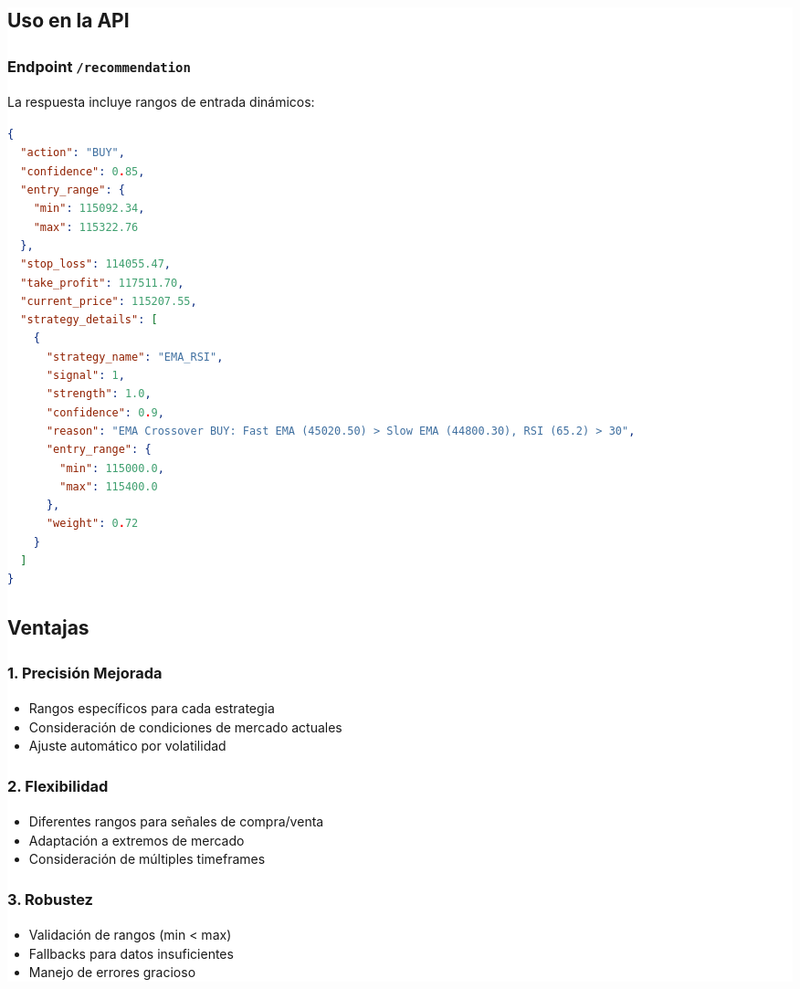 ## Uso en la API

### Endpoint `/recommendation`

La respuesta incluye rangos de entrada dinámicos:

```json
{
  "action": "BUY",
  "confidence": 0.85,
  "entry_range": {
    "min": 115092.34,
    "max": 115322.76
  },
  "stop_loss": 114055.47,
  "take_profit": 117511.70,
  "current_price": 115207.55,
  "strategy_details": [
    {
      "strategy_name": "EMA_RSI",
      "signal": 1,
      "strength": 1.0,
      "confidence": 0.9,
      "reason": "EMA Crossover BUY: Fast EMA (45020.50) > Slow EMA (44800.30), RSI (65.2) > 30",
      "entry_range": {
        "min": 115000.0,
        "max": 115400.0
      },
      "weight": 0.72
    }
  ]
}
```

## Ventajas

### 1. **Precisión Mejorada**
- Rangos específicos para cada estrategia
- Consideración de condiciones de mercado actuales
- Ajuste automático por volatilidad

### 2. **Flexibilidad**
- Diferentes rangos para señales de compra/venta
- Adaptación a extremos de mercado
- Consideración de múltiples timeframes

### 3. **Robustez**
- Validación de rangos (min < max)
- Fallbacks para datos insuficientes
- Manejo de errores gracioso
